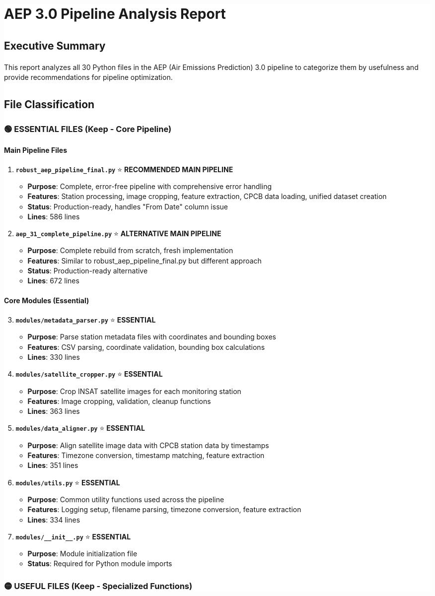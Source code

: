 # AEP 3.0 Pipeline Analysis Report

## Executive Summary

This report analyzes all 30 Python files in the AEP (Air Emissions Prediction) 3.0 pipeline to categorize them by usefulness and provide recommendations for pipeline optimization.

## File Classification

### 🟢 **ESSENTIAL FILES (Keep - Core Pipeline)**

#### Main Pipeline Files
1. **`robust_aep_pipeline_final.py`** ⭐ **RECOMMENDED MAIN PIPELINE**
   - **Purpose**: Complete, error-free pipeline with comprehensive error handling
   - **Features**: Station processing, image cropping, feature extraction, CPCB data loading, unified dataset creation
   - **Status**: Production-ready, handles "From Date" column issue
   - **Lines**: 586 lines

2. **`aep_31_complete_pipeline.py`** ⭐ **ALTERNATIVE MAIN PIPELINE**
   - **Purpose**: Complete rebuild from scratch, fresh implementation
   - **Features**: Similar to robust_aep_pipeline_final.py but different approach
   - **Status**: Production-ready alternative
   - **Lines**: 672 lines

#### Core Modules (Essential)
3. **`modules/metadata_parser.py`** ⭐ **ESSENTIAL**
   - **Purpose**: Parse station metadata files with coordinates and bounding boxes
   - **Features**: CSV parsing, coordinate validation, bounding box calculations
   - **Lines**: 330 lines

4. **`modules/satellite_cropper.py`** ⭐ **ESSENTIAL**
   - **Purpose**: Crop INSAT satellite images for each monitoring station
   - **Features**: Image cropping, validation, cleanup functions
   - **Lines**: 363 lines

5. **`modules/data_aligner.py`** ⭐ **ESSENTIAL**
   - **Purpose**: Align satellite image data with CPCB station data by timestamps
   - **Features**: Timezone conversion, timestamp matching, feature extraction
   - **Lines**: 351 lines

6. **`modules/utils.py`** ⭐ **ESSENTIAL**
   - **Purpose**: Common utility functions used across the pipeline
   - **Features**: Logging setup, filename parsing, timezone conversion, feature extraction
   - **Lines**: 334 lines

7. **`modules/__init__.py`** ⭐ **ESSENTIAL**
   - **Purpose**: Module initialization file
   - **Status**: Required for Python module imports

### 🟡 **USEFUL FILES (Keep - Specialized Functions)**
